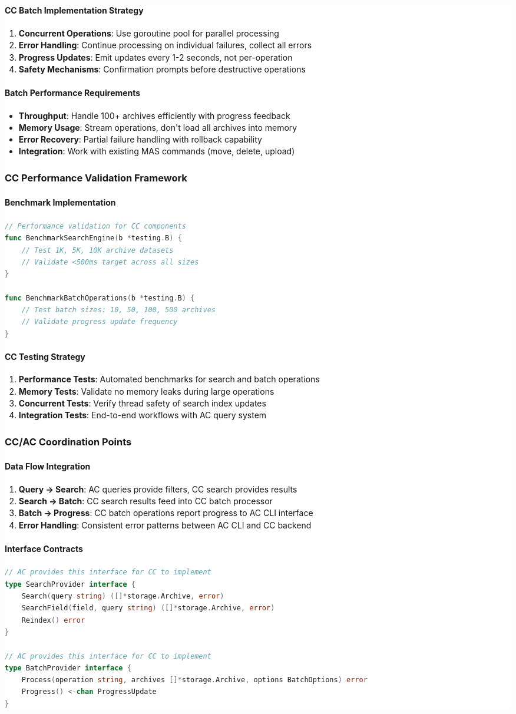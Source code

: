 ```go
```

#### CC Batch Implementation Strategy
1. **Concurrent Operations**: Use goroutine pool for parallel processing
2. **Error Handling**: Continue processing on individual failures, collect all errors
3. **Progress Updates**: Emit updates every 1-2 seconds, not per-operation
4. **Safety Mechanisms**: Confirmation prompts before destructive operations

#### Batch Performance Requirements
- **Throughput**: Handle 100+ archives efficiently with progress feedback
- **Memory Usage**: Stream operations, don't load all archives into memory
- **Error Recovery**: Partial failure handling with rollback capability
- **Integration**: Work with existing MAS commands (move, delete, upload)

### **CC Performance Validation Framework**

#### Benchmark Implementation
```go
// Performance validation for CC components
func BenchmarkSearchEngine(b *testing.B) {
    // Test 1K, 5K, 10K archive datasets
    // Validate <500ms target across all sizes
}

func BenchmarkBatchOperations(b *testing.B) {
    // Test batch sizes: 10, 50, 100, 500 archives
    // Validate progress update frequency
}
```

#### CC Testing Strategy
1. **Performance Tests**: Automated benchmarks for search and batch operations
2. **Memory Tests**: Validate no memory leaks during large operations
3. **Concurrent Tests**: Verify thread safety of search index updates
4. **Integration Tests**: End-to-end workflows with AC query system

### **CC/AC Coordination Points**

#### Data Flow Integration
1. **Query → Search**: AC queries provide filters, CC search provides results
2. **Search → Batch**: CC search results feed into CC batch processor  
3. **Batch → Progress**: CC batch operations report progress to AC CLI interface
4. **Error Handling**: Consistent error patterns between AC CLI and CC backend

#### Interface Contracts
```go
// AC provides this interface for CC to implement
type SearchProvider interface {
    Search(query string) ([]*storage.Archive, error)
    SearchField(field, query string) ([]*storage.Archive, error)
    Reindex() error
}

// AC provides this interface for CC to implement  
type BatchProvider interface {
    Process(operation string, archives []*storage.Archive, options BatchOptions) error
    Progress() <-chan ProgressUpdate
}
```
